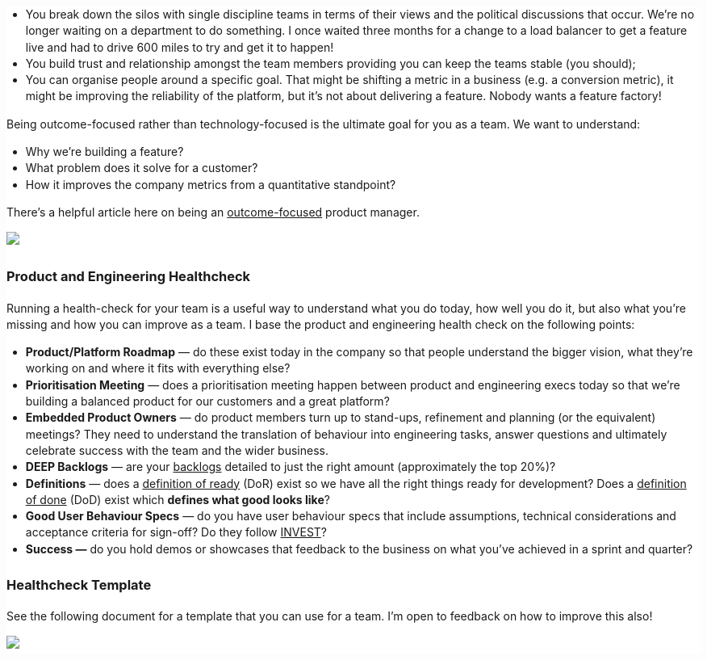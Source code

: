 *   You break down the silos with single discipline teams in terms of their views and the political discussions that occur. We’re no longer waiting on a department to do something. I once waited three months for a change to a load balancer to get a feature live and had to drive 600 miles to try and get it to happen!
*   You build trust and relationship amongst the team members providing you can keep the teams stable (you should);
*   You can organise people around a specific goal. That might be shifting a metric in a business (e.g. a conversion metric), it might be improving the reliability of the platform, but it’s not about delivering a feature. Nobody wants a feature factory!

Being outcome-focused rather than technology-focused is the ultimate goal for you as a team. We want to understand:

*   Why we’re building a feature?
*   What problem does it solve for a customer?
*   How it improves the company metrics from a quantitative standpoint?

There’s a helpful article here on being an [outcome-focused](https://medium.com/@max.bennett/great-product-managers-are-outcome-thinkers-66fa5d69cfac) product manager.

![](/images/More-Effective-Product-and-Engineering-Teams/1*W6HUFehn4EXkwIITAy1elQ.jpeg)

### Product and Engineering Healthcheck

Running a health-check for your team is a useful way to understand what you do today, how well you do it, but also what you’re missing and how you can improve as a team. I base the product and engineering health check on the following points:

*   **Product/Platform Roadmap** — do these exist today in the company so that people understand the bigger vision, what they’re working on and where it fits with everything else?
*   **Prioritisation Meeting** — does a prioritisation meeting happen between product and engineering execs today so that we’re building a balanced product for our customers and a great platform?
*   **Embedded Product Owners** — do product members turn up to stand-ups, refinement and planning (or the equivalent) meetings? They need to understand the translation of behaviour into engineering tasks, answer questions and ultimately celebrate success with the team and the wider business.
*   **DEEP Backlogs** — are your [backlogs](https://www.mountaingoatsoftware.com/blog/make-the-product-backlog-deep) detailed to just the right amount (approximately the top 20%)?
*   **Definitions** — does a [definition of ready](https://manifesto.co.uk/the-definition-of-ready/) (DoR) exist so we have all the right things ready for development? Does a [definition of done](https://manifesto.co.uk/definition-done/) (DoD) exist which **defines what good looks like**?
*   **Good User Behaviour Specs** — do you have user behaviour specs that include assumptions, technical considerations and acceptance criteria for sign-off? Do they follow [INVEST](https://www.agilealliance.org/glossary/invest/)?
*   **Success —** do you hold demos or showcases that feedback to the business on what you’ve achieved in a sprint and quarter?

### Healthcheck Template

See the following document for a template that you can use for a team. I’m open to feedback on how to improve this also!

![](/images/More-Effective-Product-and-Engineering-Teams/1*f1Gs_oAVf4kbejgyllF89g.png)
